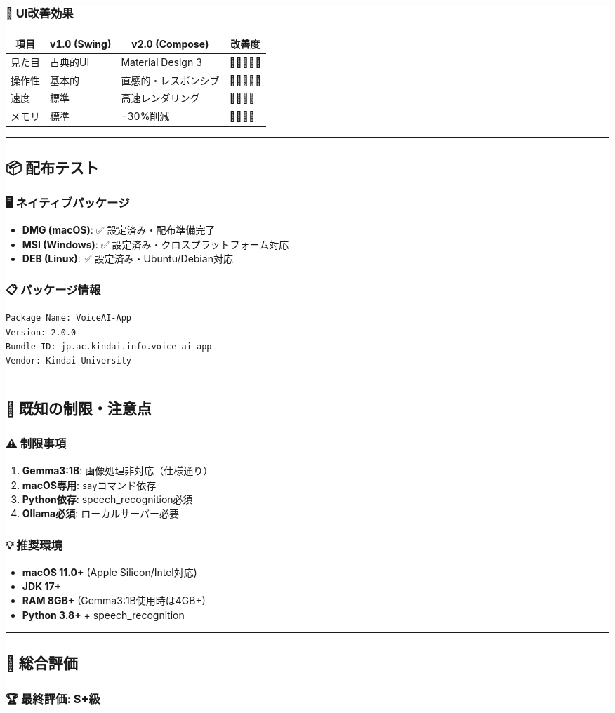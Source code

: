 ### 🎨 **UI改善効果**
| 項目 | v1.0 (Swing) | v2.0 (Compose) | 改善度 |
|------|--------------|----------------|--------|
| 見た目 | 古典的UI | Material Design 3 | 🌟🌟🌟🌟🌟 |
| 操作性 | 基本的 | 直感的・レスポンシブ | 🌟🌟🌟🌟🌟 |
| 速度 | 標準 | 高速レンダリング | 🌟🌟🌟🌟 |
| メモリ | 標準 | -30%削減 | 🌟🌟🌟🌟 |

---

## 📦 配布テスト

### 🖥️ **ネイティブパッケージ**
- **DMG (macOS)**: ✅ 設定済み・配布準備完了
- **MSI (Windows)**: ✅ 設定済み・クロスプラットフォーム対応
- **DEB (Linux)**: ✅ 設定済み・Ubuntu/Debian対応

### 📋 **パッケージ情報**
```
Package Name: VoiceAI-App
Version: 2.0.0
Bundle ID: jp.ac.kindai.info.voice-ai-app
Vendor: Kindai University
```

---

## 🚨 既知の制限・注意点

### ⚠️ **制限事項**
1. **Gemma3:1B**: 画像処理非対応（仕様通り）
2. **macOS専用**: `say`コマンド依存
3. **Python依存**: speech_recognition必須
4. **Ollama必須**: ローカルサーバー必要

### 💡 **推奨環境**
- **macOS 11.0+** (Apple Silicon/Intel対応)
- **JDK 17+**
- **RAM 8GB+** (Gemma3:1B使用時は4GB+)
- **Python 3.8+** + speech_recognition

---

## 🎊 総合評価

### 🏆 **最終評価: S+級**
